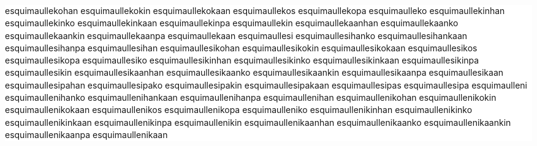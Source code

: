 esquimaullekohan
esquimaullekokin
esquimaullekokaan
esquimaullekos
esquimaullekopa
esquimaulleko
esquimaullekinhan
esquimaullekinko
esquimaullekinkaan
esquimaullekinpa
esquimaullekin
esquimaullekaanhan
esquimaullekaanko
esquimaullekaankin
esquimaullekaanpa
esquimaullekaan
esquimaullesi
esquimaullesihanko
esquimaullesihankaan
esquimaullesihanpa
esquimaullesihan
esquimaullesikohan
esquimaullesikokin
esquimaullesikokaan
esquimaullesikos
esquimaullesikopa
esquimaullesiko
esquimaullesikinhan
esquimaullesikinko
esquimaullesikinkaan
esquimaullesikinpa
esquimaullesikin
esquimaullesikaanhan
esquimaullesikaanko
esquimaullesikaankin
esquimaullesikaanpa
esquimaullesikaan
esquimaullesipahan
esquimaullesipako
esquimaullesipakin
esquimaullesipakaan
esquimaullesipas
esquimaullesipa
esquimaulleni
esquimaullenihanko
esquimaullenihankaan
esquimaullenihanpa
esquimaullenihan
esquimaullenikohan
esquimaullenikokin
esquimaullenikokaan
esquimaullenikos
esquimaullenikopa
esquimaulleniko
esquimaullenikinhan
esquimaullenikinko
esquimaullenikinkaan
esquimaullenikinpa
esquimaullenikin
esquimaullenikaanhan
esquimaullenikaanko
esquimaullenikaankin
esquimaullenikaanpa
esquimaullenikaan